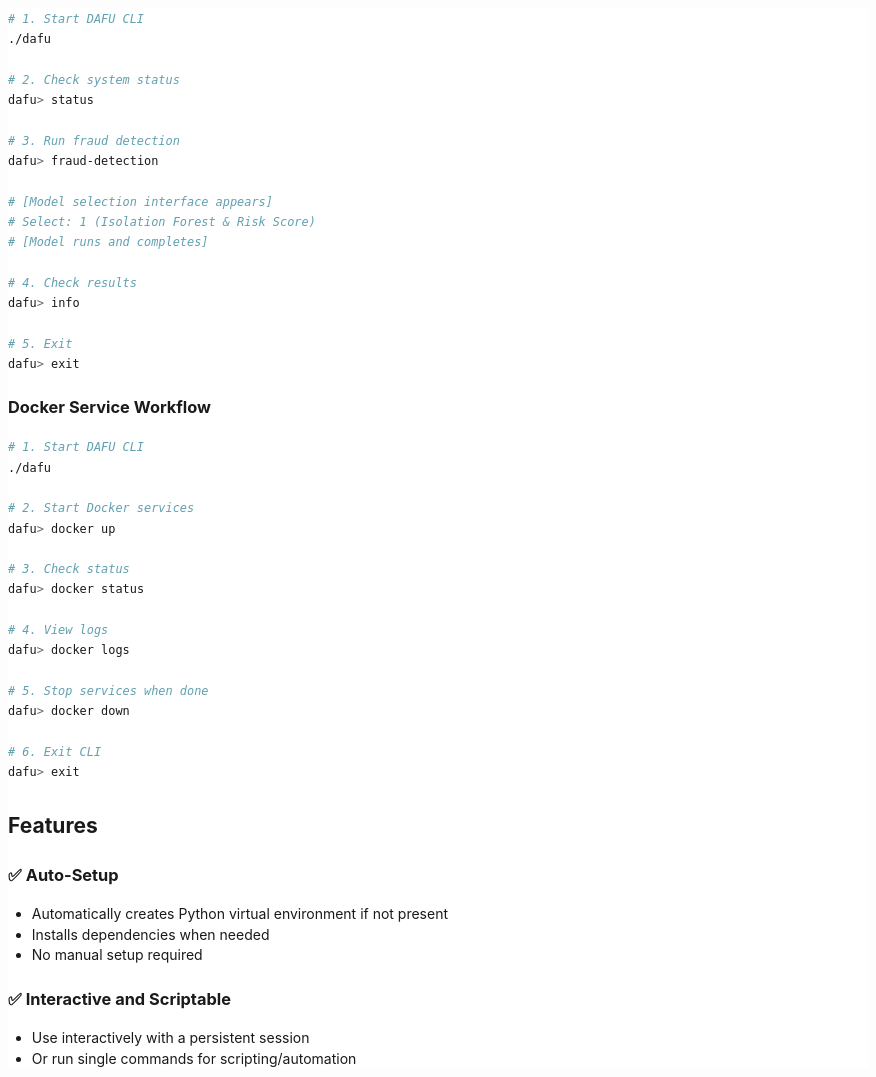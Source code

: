 ```bash
# 1. Start DAFU CLI
./dafu

# 2. Check system status
dafu> status

# 3. Run fraud detection
dafu> fraud-detection

# [Model selection interface appears]
# Select: 1 (Isolation Forest & Risk Score)
# [Model runs and completes]

# 4. Check results
dafu> info

# 5. Exit
dafu> exit
```

### Docker Service Workflow

```bash
# 1. Start DAFU CLI
./dafu

# 2. Start Docker services
dafu> docker up

# 3. Check status
dafu> docker status

# 4. View logs
dafu> docker logs

# 5. Stop services when done
dafu> docker down

# 6. Exit CLI
dafu> exit
```

## Features

### ✅ Auto-Setup
- Automatically creates Python virtual environment if not present
- Installs dependencies when needed
- No manual setup required

### ✅ Interactive and Scriptable
- Use interactively with a persistent session
- Or run single commands for scripting/automation
